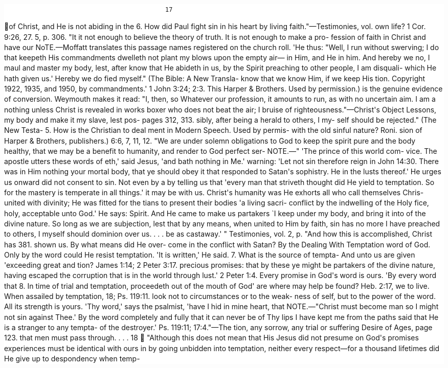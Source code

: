                                                 17
of Christ, and He is not abiding in the                6. How did Paul fight sin in his
heart by living faith."—Testimonies, vol.            own life? 1 Cor. 9:26, 27.
5, p. 306.
  "It it not enough to believe the theory
of truth. It is not enough to make a pro-
fession of faith in Christ and have our                 NoTE.—Moffatt translates this passage
names registered on the church roll. 'He             thus: "Well, I run without swerving; I do
that keepeth His commandments dwelleth               not plant my blows upon the empty air—
in Him, and He in him. And hereby we                 no, I maul and master my body, lest, after
know that He abideth in us, by the Spirit            preaching to other people, I am disquali-
which He hath given us.' Hereby we do                fied myself." (The Bible: A New Transla-
know that we know Him, if we keep His                tion. Copyright 1922, 1935, and 1950, by
commandments.' 1 John 3:24; 2:3. This                Harper & Brothers. Used by permission.)
is the genuine evidence of conversion.                  Weymouth makes it read: "I, then, so
Whatever our profession, it amounts to               run, as with no uncertain aim. I am a
nothing unless Christ is revealed in works           boxer who does not beat the air; I bruise
of righteousness."—Christ's Object Lessons,          my body and make it my slave, lest pos-
pages 312, 313.                                      sibly, after being a herald to others, I my-
                                                     self should be rejected." (The New Testa-
  5. How is the Christian to deal                    ment in Modern Speech. Used by permis-
with the old sinful nature? Roni.                    sion of Harper & Brothers, publishers.)
6:6, 7, 11, 12.                                         "We are under solemn obligations to
                                                     God to keep the spirit pure and the body
                                                     healthy, that we may be a benefit to
                                                     humanity, and render to God perfect ser-
   NOTE.—" 'The prince of this world com-            vice. The apostle utters these words of
eth,' said Jesus, 'and bath nothing in Me.'          warning: 'Let not sin therefore reign in
John 14:30. There was in Him nothing                 your mortal body, that ye should obey it
that responded to Satan's sophistry. He              in the lusts thereof.' He urges us onward
did not consent to sin. Not even by a                by telling us that 'every man that striveth
thought did He yield to temptation. So               for the mastery is temperate in all things.'
it may be with us. Christ's humanity was             He exhorts all who call themselves Chris-
united with divinity; He was fitted for the          tians to present their bodies 'a living sacri-
conflict by the indwelling of the Holy               fice, holy, acceptable unto God.' He says:
Spirit. And He came to make us partakers             `I keep under my body, and bring it into
of the divine nature. So long as we are              subjection, lest that by any means, when
united to Him by faith, sin has no more              I have preached to others, I myself should
dominion over us. . . .                              be as castaway.' " Testimonies, vol. 2, p.
   "And how this is accomplished, Christ has         381.
shown us. By what means did He over-
come in the conflict with Satan? By the                    Dealing With Temptation
word of God. Only by the word could He
resist temptation. 'It is written,' He said.            7. What is the source of tempta-
And unto us are given 'exceeding great and           tion? James 1:14; 2 Peter 3:17.
precious promises: that by these ye might
be partakers of the divine nature, having
escaped the corruption that is in the world
through lust.' 2 Peter 1:4. Every promise
in God's word is ours. 'By every word that             8. In time of trial and temptation,
proceedeth out of the mouth of God' are              where may help be found? Heb. 2:17,
we to live. When assailed by temptation,             18; Ps. 119:11.
look not to circumstances or to the weak-
ness of self, but to the power of the word.
All its strength is yours. 'Thy word,' says
the psalmist, 'have I hid in mine heart, that          NOTE.—"Christ must become man so
I might not sin against Thee.' By the word           completely and fully that it can never be
of Thy lips I have kept me from the paths            said that He is a stranger to any tempta-
of the destroyer.' Ps. 119:11; 17:4."—The            tion, any sorrow, any trial or suffering
Desire of Ages, page 123.                            that men must pass through. . . .
                                                18
  "Although this does not mean that His         Jesus did not presume on God's promises
experiences must be identical with ours in      by going unbidden into temptation, neither
every respect—for a thousand lifetimes          did He give up to despondency when temp-